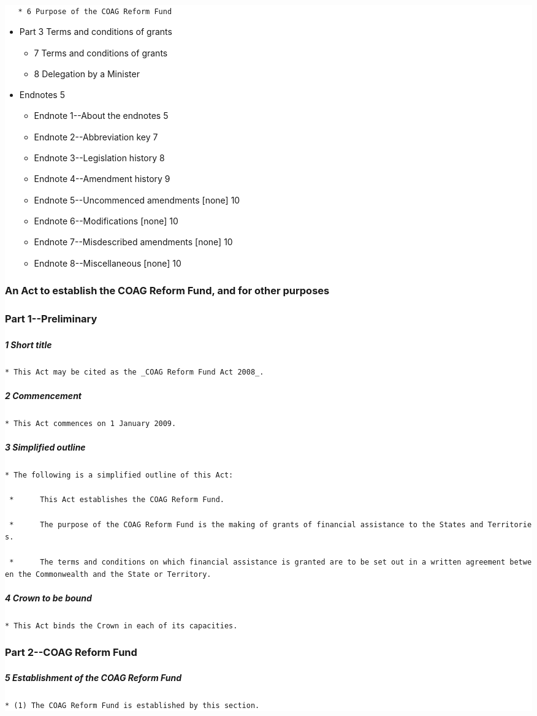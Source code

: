        * 6 Purpose of the COAG Reform Fund 

  * Part 3 Terms and conditions of grants 

       * 7 Terms and conditions of grants 

       * 8 Delegation by a Minister 

  * Endnotes	5

     * Endnote 1--About the endnotes	5

     * Endnote 2--Abbreviation key	7

     * Endnote 3--Legislation history	8

     * Endnote 4--Amendment history	9

     * Endnote 5--Uncommenced amendments [none]	10

     * Endnote 6--Modifications [none]	10

     * Endnote 7--Misdescribed amendments [none]	10

     * Endnote 8--Miscellaneous [none]	10

### An Act to establish the COAG Reform Fund, and for other purposes

### Part 1--Preliminary

##### 1  Short title

    * This Act may be cited as the _COAG Reform Fund Act 2008_.

##### 2  Commencement

    * This Act commences on 1 January 2009.

##### 3  Simplified outline

    * The following is a simplified outline of this Act: 

     *  	This Act establishes the COAG Reform Fund.

     *  	The purpose of the COAG Reform Fund is the making of grants of financial assistance to the States and Territories.

     *  	The terms and conditions on which financial assistance is granted are to be set out in a written agreement between the Commonwealth and the State or Territory.

##### 4  Crown to be bound

    * This Act binds the Crown in each of its capacities.

### Part 2--COAG Reform Fund

##### 5  Establishment of the COAG Reform Fund

    * (1) The COAG Reform Fund is established by this section.
